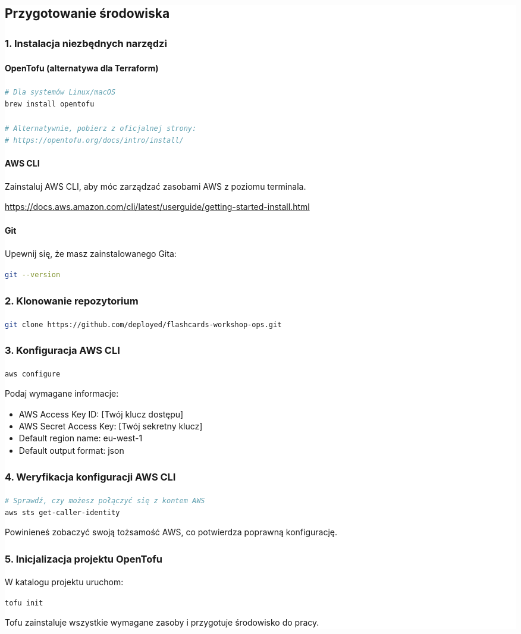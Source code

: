 ## Przygotowanie środowiska

### 1. Instalacja niezbędnych narzędzi

#### OpenTofu (alternatywa dla Terraform)
```bash
# Dla systemów Linux/macOS
brew install opentofu

# Alternatywnie, pobierz z oficjalnej strony:
# https://opentofu.org/docs/intro/install/
```

#### AWS CLI

Zainstaluj AWS CLI, aby móc zarządzać zasobami AWS z poziomu terminala.

https://docs.aws.amazon.com/cli/latest/userguide/getting-started-install.html

#### Git

Upewnij się, że masz zainstalowanego Gita:

```sh
git --version
```

### 2. Klonowanie repozytorium
```sh
git clone https://github.com/deployed/flashcards-workshop-ops.git
```

### 3. Konfiguracja AWS CLI
```sh
aws configure
```
Podaj wymagane informacje:
- AWS Access Key ID: [Twój klucz dostępu]
- AWS Secret Access Key: [Twój sekretny klucz]
- Default region name: eu-west-1
- Default output format: json

### 4. Weryfikacja konfiguracji AWS CLI
```sh
# Sprawdź, czy możesz połączyć się z kontem AWS
aws sts get-caller-identity
```
Powinieneś zobaczyć swoją tożsamość AWS, co potwierdza poprawną konfigurację.

### 5. Inicjalizacja projektu OpenTofu

W katalogu projektu uruchom:
```sh
tofu init
```
Tofu zainstaluje wszystkie wymagane zasoby i przygotuje środowisko do pracy.
